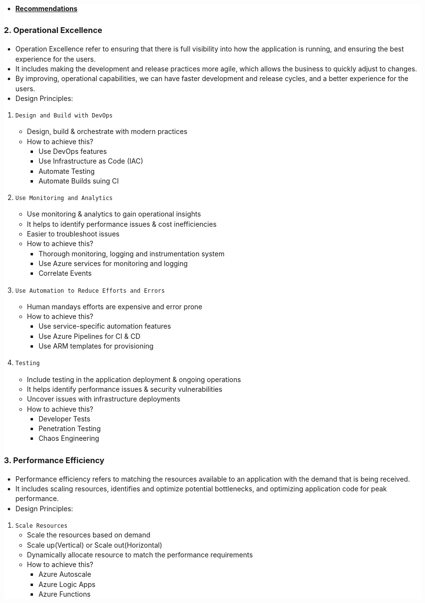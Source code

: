 - <a href="https://learn.microsoft.com/en-us/azure/well-architected/cost-optimization/checklist" class="mx-2">**Recommendations**</a> 
    
### 2. Operational Excellence
- Operation Excellence refer to ensuring that there is full visibility into how the application is running, and ensuring the best experience for the users. 
- It includes making the development and release practices more agile, which allows the business to quickly adjust to changes. 
- By improving, operational capabilities, we can have faster development and release cycles, and a better experience for the users.
- Design Principles:

1. `Design and Build with DevOps`
    - Design, build & orchestrate with modern practices
    - How to achieve this?
        + Use DevOps features
        + Use Infrastructure as Code (IAC)
        + Automate Testing
        + Automate Builds suing CI

2. `Use Monitoring and Analytics`
    - Use monitoring & analytics to gain operational insights
    - It helps to identify performance issues & cost inefficiencies
    - Easier to troubleshoot issues
    - How to achieve this?
        + Thorough monitoring, logging and instrumentation system
        + Use Azure services for monitoring and logging
        + Correlate Events

3. `Use Automation to Reduce Efforts and Errors`
    - Human mandays efforts are expensive and error prone
    - How to achieve this?
        + Use service-specific automation features
        + Use Azure Pipelines for CI & CD
        + Use ARM templates for provisioning

4. `Testing`
    - Include testing in the application deployment & ongoing operations
    - It helps identify performance issues & security vulnerabilities
    - Uncover issues with infrastructure deployments
    - How to achieve this?
        - Developer Tests
        - Penetration Testing
        - Chaos Engineering

### 3. Performance Efficiency
- Performance efficiency refers to matching the resources available to an application with the demand that is being received. 
- It includes scaling resources, identifies and optimize potential bottlenecks, and optimizing application code for peak performance.
- Design Principles:

1. `Scale Resources`
    - Scale the resources based on demand
    - Scale up(Vertical) or Scale out(Horizontal)
    - Dynamically allocate resource to match the performance requirements
    - How to achieve this?
        + Azure Autoscale
        + Azure Logic Apps
        + Azure Functions
